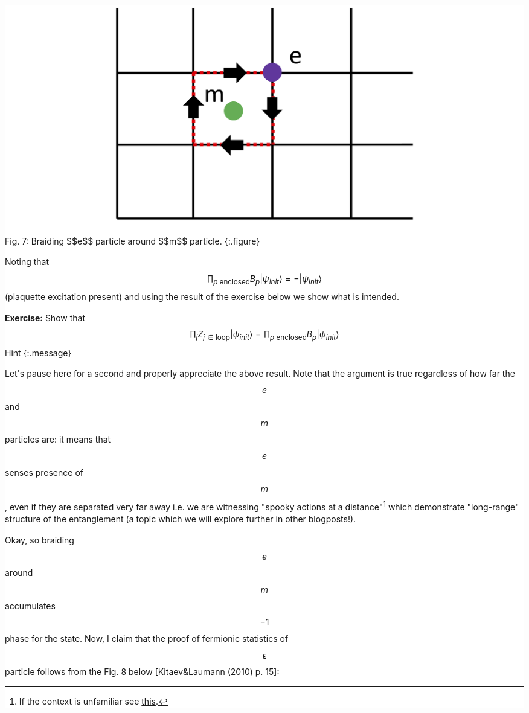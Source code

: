 <p style="text-align:center;"><img src="/assets/img/blog/statistics.png" width="500" loading="lazy"/></p>
Fig. 7: Braiding $$e$$ particle around $$m$$ particle.
{:.figure}

Noting that $$\prod_{p \ \textrm{enclosed}} B_p \vert \psi_{init} \rangle = - \vert \psi_{init} \rangle$$ (plaquette excitation present) and using the result of the exercise below we show what is intended. 

**Exercise:** Show that $$\prod_j Z_{j \in \textrm{loop}} \vert \psi_{init} \rangle = \prod_{p \ \textrm{enclosed}} B_p \vert \psi_{init} \rangle$$ <a href="#hint2">Hint</a>
{:.message}

Let's pause here for a second and properly appreciate the above result. Note that the argument is true regardless of how far the $$e$$ and $$m$$ particles are: it means that $$e$$ senses presence of $$m$$, even if they are separated very far away i.e. we are witnessing "spooky actions at a distance"[^11] which demonstrate "long-range" structure of the entanglement (a topic which we will explore further in other blogposts!).

Okay, so braiding $$e$$ around $$m$$ accumulates $$-1$$ phase for the state. Now, I claim that the proof of fermionic statistics of $$\epsilon$$ particle follows from the Fig. 8 below <a href="#references">[Kitaev&Laumann (2010) p. 15]</a>:


[^1]: If it does not immediately become clear why see [this](https://commons.wikimedia.org/wiki/File:Torus_from_rectangle.gif) animation.
[^2]: Note that some people (see e.g., <a href="#references">*[Zeng et al. (2015)]*</a>) define $$A_v$$ operators as products of Pauli $$Z$$ operators; and $$B_p$$ operators as products of Pauli $$X$$ - this is just the matter of convention and does not change the physics in any essential way (since it corresponds to simply swapping $$X$$'s with $$Z$$'s i.e. a change of basis by conjugating all qubits with the Hadamard gate).
[^3]: If "topological inequivalence" does not ring a bell: loosely speaking we might say that two loops are "topologically inequivalent" if they cannot be smoothly deformed into one another. "Smoothly deforming" means that cutting/gluing and removing holes is not allowed. Roughly speaking, in topology we are concerned with global properties of an object disregarding some local geometric details. For a high-level idea see a [classic problem](https://en.wikipedia.org/wiki/Seven_Bridges_of_K%C3%B6nigsberg) due to Euler. For a more proper introduction in the quantum error correction context check Arthur's blogpost !! [this](https://sites.google.com/site/danbrowneucl/teaching/lectures-on-topological-codes-and-quantum-computation). 
[^4]: This language comes from quantum error correction. To get a better feeling of what stabilizers are in the error correction formalism check out e.g., [this](https://arthurpesah.me/blog/2023-01-31-stabilizer-formalism-1/) blogpost.
[^5]: Just to recap: ground state at this stage just being a generic linear combination of closed loop configurations as described before.
[^6]: If it is not immediately clear think about associating to each point in the primal and dual lattice the eigenvalue of the corresponding vertex/plaquette operator. The ground state would simply correspond to all $$+1$$ eigenvalues. Consequently regardless where we create excitations to it - they will correspond to $$-1$$ eigenvalue particle-like "peaks" in otherwise uniform energy density background.
[^7]: There is quite a deep reason behind this, which we will explore more in the future blogpost.
[^8]: We will discuss what happens if we consider topologically inequivalent loops in the next <a href="#long-range-entanglement">section</a>.  
[^9]: This observation allows us to prove the 4-fold ground state degeneracy in an alternative way to the one described in the <a href="#hamiltonian-and-ground-states">first section</a>. The main idea is as follows: eigenvalues of each of the vertex/plaquette operators can be $$+1$$ or $$-1$$ (they are formed of Pauli operators which are both unitary and Hermitian); this means that there are $$2^N$$ possible states. The conditions $$\prod_{\textrm{all} \ \ v} A_v = \mathbb{1} \ \ \ \prod_{\textrm{all} \ \ p} B_p = \mathbb{1}$$ however imply that two of these operators will not be independent: effectively we have $$2^{N-2}$$ independent quantum numbers. This means that the ground state degeneracy will be $$2^N/2^{N-2}=4$$.
[^10]: One way of showing this is to show that the "twist factor" in a topological quantum theory <a href="#references">[Simon (2020) Chp. 26.2]</a> is +1 (moving $$e$$ (or $$m$$) particle involves only applying $$X$$ (or $$Z$$) operators which all commute with each other).
[^11]: If the context is unfamiliar see [this](https://en.wiktionary.org/wiki/spooky_action_at_a_distance).
[^12]: Or in our case more of a 1D spatial projection of the 2D trajectory of the particle defined on a 2D toric code!
[^13]: In case this explanation was unclear or too quick: alternative way of seeing this is the following. Imagine two $$e$$ anyons connected by a Pauli $$X$$ string. We can make them to be behaving as an $$\epsilon$$ anyon by attaching to each $$e$$ anyon an $$m$$ particle together with a long string (which connects to a copy of an $$m$$ particles located at infinity - remember, we have shown that anyons always come in pairs!). Now exchanging two $$\epsilon$$ particles would correspond to e.g., dragging one of the $$e$$ particles (together with an $$m$$ anyon and its string!) on a semicircle while the other along the shortest line connecting original positions of two anyons. One can see that at some point of this process, Pauli $$X$$ string attached to one of the $$m$$ anyon will necessarily cross the Pauli string $$Z$$ used to move $$e$$ anyon - and since those anti-commute, such exchange will yield an extra minus sign! If this explanation does not help either: see e.g., <a href="#references">[Simon (2020) Chp. 2 and Chp. 26.2]</a>.
[^14]: If this is not surprising I would encourage you to study symmetry-breaking paradigm due to Landau. The point of the topological order is precisely to 'disavow Landau' as [John Preskill would say](http://theory.caltech.edu/~preskill/colloquium/Balents.htm) (at least while disregarding generalization of the Landau's paradigm to so-called ["higher-form" symmetries](https://arxiv.org/pdf/2303.01817.pdf)).     
[^15]: This in principle should be considered in the thermodynamic limit (infinite number of qubits), see <a href="#references">[Bravyi et al. (2010)] p. 8</a>.
[^16]: Main idea is as follows: loosely speaking, for quantum error correction, the longer the error string the larger chance that it corresponds to uncorrectable error. As described <a href="#quasiparticle-excitations">before</a>, energy cost paid for the pair of excitations of any length is the same; for self-correcting memory (for storing quantum information) we want to retain non-locality of information encoding but yet penalize for longer excitation strings. It turns out that due to their dimensionality, 3D and 4D toric code energetically penalize long excitations one and two types of Pauli errors respectively.